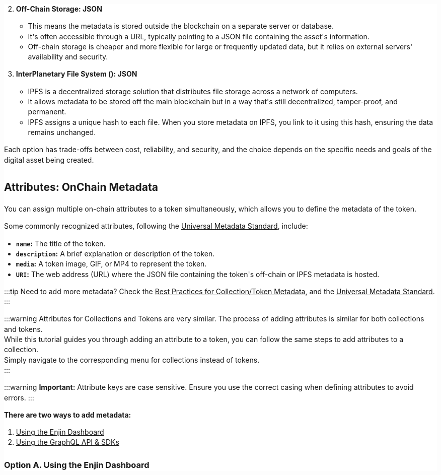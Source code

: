 2. **Off-Chain Storage: JSON**
   - This means the metadata is stored outside the blockchain on a separate server or database. 
   - It's often accessible through a URL, typically pointing to a JSON file containing the asset's information.
   - Off-chain storage is cheaper and more flexible for large or frequently updated data, but it relies on external servers' availability and security.

3. **InterPlanetary File System (<GlossaryTerm id="ipfs" />): JSON**
   - IPFS is a decentralized storage solution that distributes file storage across a network of computers.
   - It allows metadata to be stored off the main blockchain but in a way that's still decentralized, tamper-proof, and permanent.
   - IPFS assigns a unique hash to each file. When you store metadata on IPFS, you link to it using this hash, ensuring the data remains unchanged. 

Each option has trade-offs between cost, reliability, and security, and the choice depends on the specific needs and goals of the digital asset being created.

## Attributes: OnChain Metadata

You can assign multiple on-chain attributes to a token simultaneously, which allows you to define the metadata of the token. 

Some commonly recognized attributes, following the [Universal Metadata Standard](/02-tutorials/03-advanced-mechanics/02-metadata-standard/02-metadata-standard.md), include:

- **`name`:** The title of the token.
- **`description`:** A brief explanation or description of the token.
- **`media`:** A token image, GIF, or MP4 to represent the token.
- **`URI`:** The web address (URL) where the JSON file containing the token's off-chain or IPFS metadata is hosted.

:::tip Need to add more metadata?
Check the [Best Practices for Collection/Token Metadata](/02-tutorials/03-advanced-mechanics/02-metadata-standard/02-metadata-standard.md), and the [Universal Metadata Standard](https://enj.in/metadata).
:::

:::warning Attributes for Collections and Tokens are very similar.
The process of adding attributes is similar for both collections and tokens.  
While this tutorial guides you through adding an attribute to a token, you can follow the same steps to add attributes to a collection.  
Simply navigate to the corresponding menu for collections instead of tokens.  
:::

:::warning **Important:** Attribute keys are case sensitive.
Ensure you use the correct casing when defining attributes to avoid errors.
:::

**There are two ways to add metadata:**

1. [Using the Enjin Dashboard](#option-a-using-the-enjin-dashboard)
2. [Using the GraphQL API & SDKs](#option-b-using-the-enjin-api--sdks)

### Option A. Using the Enjin Dashboard
